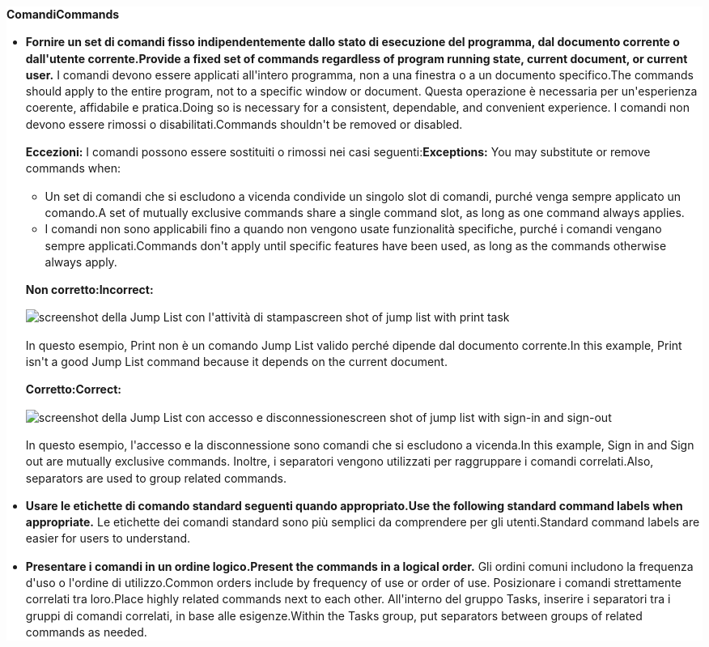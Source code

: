 <span data-ttu-id="7cad1-415">**Comandi**</span><span class="sxs-lookup"><span data-stu-id="7cad1-415">**Commands**</span></span>

-   <span data-ttu-id="7cad1-416">**Fornire un set di comandi fisso indipendentemente dallo stato di esecuzione del programma, dal documento corrente o dall'utente corrente.**</span><span class="sxs-lookup"><span data-stu-id="7cad1-416">**Provide a fixed set of commands regardless of program running state, current document, or current user.**</span></span> <span data-ttu-id="7cad1-417">I comandi devono essere applicati all'intero programma, non a una finestra o a un documento specifico.</span><span class="sxs-lookup"><span data-stu-id="7cad1-417">The commands should apply to the entire program, not to a specific window or document.</span></span> <span data-ttu-id="7cad1-418">Questa operazione è necessaria per un'esperienza coerente, affidabile e pratica.</span><span class="sxs-lookup"><span data-stu-id="7cad1-418">Doing so is necessary for a consistent, dependable, and convenient experience.</span></span> <span data-ttu-id="7cad1-419">I comandi non devono essere rimossi o disabilitati.</span><span class="sxs-lookup"><span data-stu-id="7cad1-419">Commands shouldn't be removed or disabled.</span></span>

    <span data-ttu-id="7cad1-420">**Eccezioni:** I comandi possono essere sostituiti o rimossi nei casi seguenti:</span><span class="sxs-lookup"><span data-stu-id="7cad1-420">**Exceptions:** You may substitute or remove commands when:</span></span>

    -   <span data-ttu-id="7cad1-421">Un set di comandi che si escludono a vicenda condivide un singolo slot di comandi, purché venga sempre applicato un comando.</span><span class="sxs-lookup"><span data-stu-id="7cad1-421">A set of mutually exclusive commands share a single command slot, as long as one command always applies.</span></span>
    -   <span data-ttu-id="7cad1-422">I comandi non sono applicabili fino a quando non vengono usate funzionalità specifiche, purché i comandi vengano sempre applicati.</span><span class="sxs-lookup"><span data-stu-id="7cad1-422">Commands don't apply until specific features have been used, as long as the commands otherwise always apply.</span></span>

    <span data-ttu-id="7cad1-423">**Non corretto:**</span><span class="sxs-lookup"><span data-stu-id="7cad1-423">**Incorrect:**</span></span>

    ![<span data-ttu-id="7cad1-424">screenshot della Jump List con l'attività di stampa</span><span class="sxs-lookup"><span data-stu-id="7cad1-424">screen shot of jump list with print task</span></span> ](images/winenv-taskbar-image33.png)

    <span data-ttu-id="7cad1-425">In questo esempio, Print non è un comando Jump List valido perché dipende dal documento corrente.</span><span class="sxs-lookup"><span data-stu-id="7cad1-425">In this example, Print isn't a good Jump List command because it depends on the current document.</span></span>

    <span data-ttu-id="7cad1-426">**Corretto:**</span><span class="sxs-lookup"><span data-stu-id="7cad1-426">**Correct:**</span></span>

    ![<span data-ttu-id="7cad1-427">screenshot della Jump List con accesso e disconnessione</span><span class="sxs-lookup"><span data-stu-id="7cad1-427">screen shot of jump list with sign-in and sign-out</span></span> ](images/winenv-taskbar-image34.png)

    <span data-ttu-id="7cad1-428">In questo esempio, l'accesso e la disconnessione sono comandi che si escludono a vicenda.</span><span class="sxs-lookup"><span data-stu-id="7cad1-428">In this example, Sign in and Sign out are mutually exclusive commands.</span></span> <span data-ttu-id="7cad1-429">Inoltre, i separatori vengono utilizzati per raggruppare i comandi correlati.</span><span class="sxs-lookup"><span data-stu-id="7cad1-429">Also, separators are used to group related commands.</span></span>

-   <span data-ttu-id="7cad1-430">**Usare le etichette di comando standard seguenti quando appropriato.**</span><span class="sxs-lookup"><span data-stu-id="7cad1-430">**Use the following standard command labels when appropriate.**</span></span> <span data-ttu-id="7cad1-431">Le etichette dei comandi standard sono più semplici da comprendere per gli utenti.</span><span class="sxs-lookup"><span data-stu-id="7cad1-431">Standard command labels are easier for users to understand.</span></span>
-   <span data-ttu-id="7cad1-432">**Presentare i comandi in un ordine logico.**</span><span class="sxs-lookup"><span data-stu-id="7cad1-432">**Present the commands in a logical order.**</span></span> <span data-ttu-id="7cad1-433">Gli ordini comuni includono la frequenza d'uso o l'ordine di utilizzo.</span><span class="sxs-lookup"><span data-stu-id="7cad1-433">Common orders include by frequency of use or order of use.</span></span> <span data-ttu-id="7cad1-434">Posizionare i comandi strettamente correlati tra loro.</span><span class="sxs-lookup"><span data-stu-id="7cad1-434">Place highly related commands next to each other.</span></span> <span data-ttu-id="7cad1-435">All'interno del gruppo Tasks, inserire i separatori tra i gruppi di comandi correlati, in base alle esigenze.</span><span class="sxs-lookup"><span data-stu-id="7cad1-435">Within the Tasks group, put separators between groups of related commands as needed.</span></span>